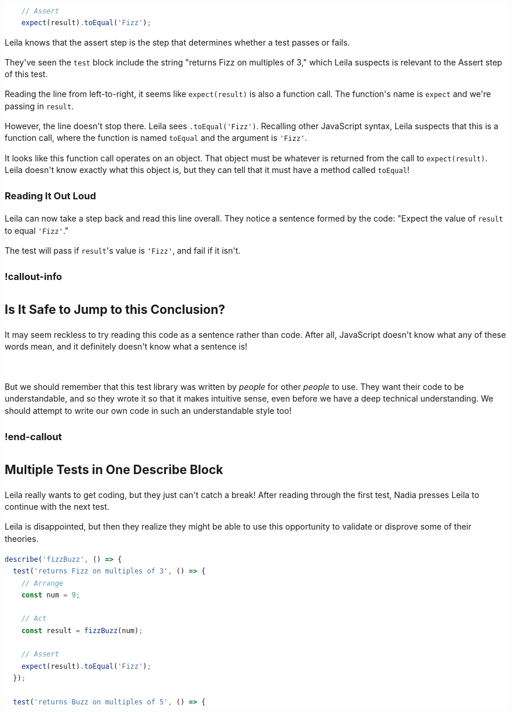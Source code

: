 
```js
    // Assert
    expect(result).toEqual('Fizz');
```


Leila knows that the assert step is the step that determines whether a test passes or fails.

They've seen the `test` block include the string "returns Fizz on multiples of 3," which Leila suspects is relevant to the Assert step of this test.

Reading the line from left-to-right, it seems like `expect(result)` is also a function call. The function's name is `expect` and we're passing in `result`.

However, the line doesn't stop there. Leila sees `.toEqual('Fizz')`. Recalling other JavaScript syntax, Leila suspects that this is a function call, where the function is named `toEqual` and the argument is `'Fizz'`.

It looks like this function call operates on an object. That object must be whatever is returned from the call to `expect(result)`. Leila doesn't know exactly what this object is, but they can tell that it must have a method called `toEqual`!

### Reading It Out Loud

Leila can now take a step back and read this line overall. They notice a sentence formed by the code: "Expect the value of `result` to equal `'Fizz'`."

The test will pass if `result`'s value is `'Fizz'`, and fail if it isn't.

### !callout-info

## Is It Safe to Jump to this Conclusion?

It may seem reckless to try reading this code as a sentence rather than code. After all, JavaScript doesn't know what any of these words mean, and it definitely doesn't know what a sentence is!

<br />

But we should remember that this test library was written by _people_ for other _people_ to use. They want their code to be understandable, and so they wrote it so that it makes intuitive sense, even before we have a deep technical understanding. We should attempt to write our own code in such an understandable style too!

### !end-callout

## Multiple Tests in One Describe Block

Leila really wants to get coding, but they just can't catch a break! After reading through the first test, Nadia presses Leila to continue with the next test.

Leila is disappointed, but then they realize they might be able to use this opportunity to validate or disprove some of their theories.


```js
describe('fizzBuzz', () => {
  test('returns Fizz on multiples of 3', () => {
    // Arrange
    const num = 9;

    // Act
    const result = fizzBuzz(num);

    // Assert
    expect(result).toEqual('Fizz');
  });

  test('returns Buzz on multiples of 5', () => {
```